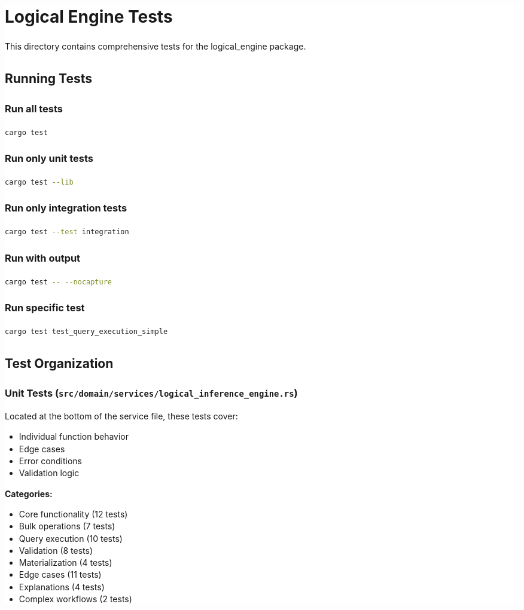# Logical Engine Tests

This directory contains comprehensive tests for the logical_engine package.

## Running Tests

### Run all tests
```bash
cargo test
```

### Run only unit tests
```bash
cargo test --lib
```

### Run only integration tests
```bash
cargo test --test integration
```

### Run with output
```bash
cargo test -- --nocapture
```

### Run specific test
```bash
cargo test test_query_execution_simple
```

## Test Organization

### Unit Tests (`src/domain/services/logical_inference_engine.rs`)
Located at the bottom of the service file, these tests cover:
- Individual function behavior
- Edge cases
- Error conditions
- Validation logic

**Categories:**
- Core functionality (12 tests)
- Bulk operations (7 tests)
- Query execution (10 tests)
- Validation (8 tests)
- Materialization (4 tests)
- Edge cases (11 tests)
- Explanations (4 tests)
- Complex workflows (2 tests)
